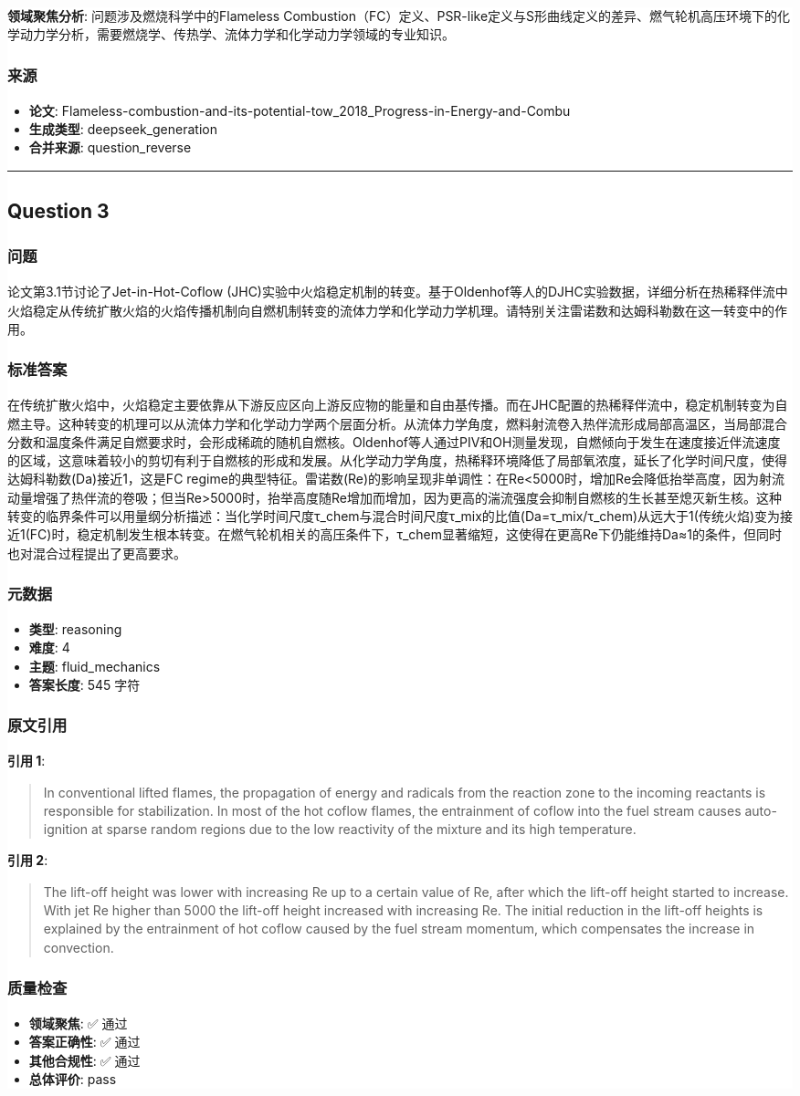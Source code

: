 **领域聚焦分析**: 问题涉及燃烧科学中的Flameless Combustion（FC）定义、PSR-like定义与S形曲线定义的差异、燃气轮机高压环境下的化学动力学分析，需要燃烧学、传热学、流体力学和化学动力学领域的专业知识。

### 来源

- **论文**: Flameless-combustion-and-its-potential-tow_2018_Progress-in-Energy-and-Combu
- **生成类型**: deepseek_generation
- **合并来源**: question_reverse

---

## Question 3

### 问题

论文第3.1节讨论了Jet-in-Hot-Coflow (JHC)实验中火焰稳定机制的转变。基于Oldenhof等人的DJHC实验数据，详细分析在热稀释伴流中火焰稳定从传统扩散火焰的火焰传播机制向自燃机制转变的流体力学和化学动力学机理。请特别关注雷诺数和达姆科勒数在这一转变中的作用。

### 标准答案

在传统扩散火焰中，火焰稳定主要依靠从下游反应区向上游反应物的能量和自由基传播。而在JHC配置的热稀释伴流中，稳定机制转变为自燃主导。这种转变的机理可以从流体力学和化学动力学两个层面分析。从流体力学角度，燃料射流卷入热伴流形成局部高温区，当局部混合分数和温度条件满足自燃要求时，会形成稀疏的随机自燃核。Oldenhof等人通过PIV和OH测量发现，自燃倾向于发生在速度接近伴流速度的区域，这意味着较小的剪切有利于自燃核的形成和发展。从化学动力学角度，热稀释环境降低了局部氧浓度，延长了化学时间尺度，使得达姆科勒数(Da)接近1，这是FC regime的典型特征。雷诺数(Re)的影响呈现非单调性：在Re<5000时，增加Re会降低抬举高度，因为射流动量增强了热伴流的卷吸；但当Re>5000时，抬举高度随Re增加而增加，因为更高的湍流强度会抑制自燃核的生长甚至熄灭新生核。这种转变的临界条件可以用量纲分析描述：当化学时间尺度τ_chem与混合时间尺度τ_mix的比值(Da=τ_mix/τ_chem)从远大于1(传统火焰)变为接近1(FC)时，稳定机制发生根本转变。在燃气轮机相关的高压条件下，τ_chem显著缩短，这使得在更高Re下仍能维持Da≈1的条件，但同时也对混合过程提出了更高要求。

### 元数据

- **类型**: reasoning
- **难度**: 4
- **主题**: fluid_mechanics
- **答案长度**: 545 字符

### 原文引用

**引用 1**:
> In conventional lifted flames, the propagation of energy and radicals from the reaction zone to the incoming reactants is responsible for stabilization. In most of the hot coflow flames, the entrainment of coflow into the fuel stream causes auto-ignition at sparse random regions due to the low reactivity of the mixture and its high temperature.

**引用 2**:
> The lift-off height was lower with increasing Re up to a certain value of Re, after which the lift-off height started to increase. With jet Re higher than 5000 the lift-off height increased with increasing Re. The initial reduction in the lift-off heights is explained by the entrainment of hot coflow caused by the fuel stream momentum, which compensates the increase in convection.

### 质量检查

- **领域聚焦**: ✅ 通过
- **答案正确性**: ✅ 通过
- **其他合规性**: ✅ 通过
- **总体评价**: pass
